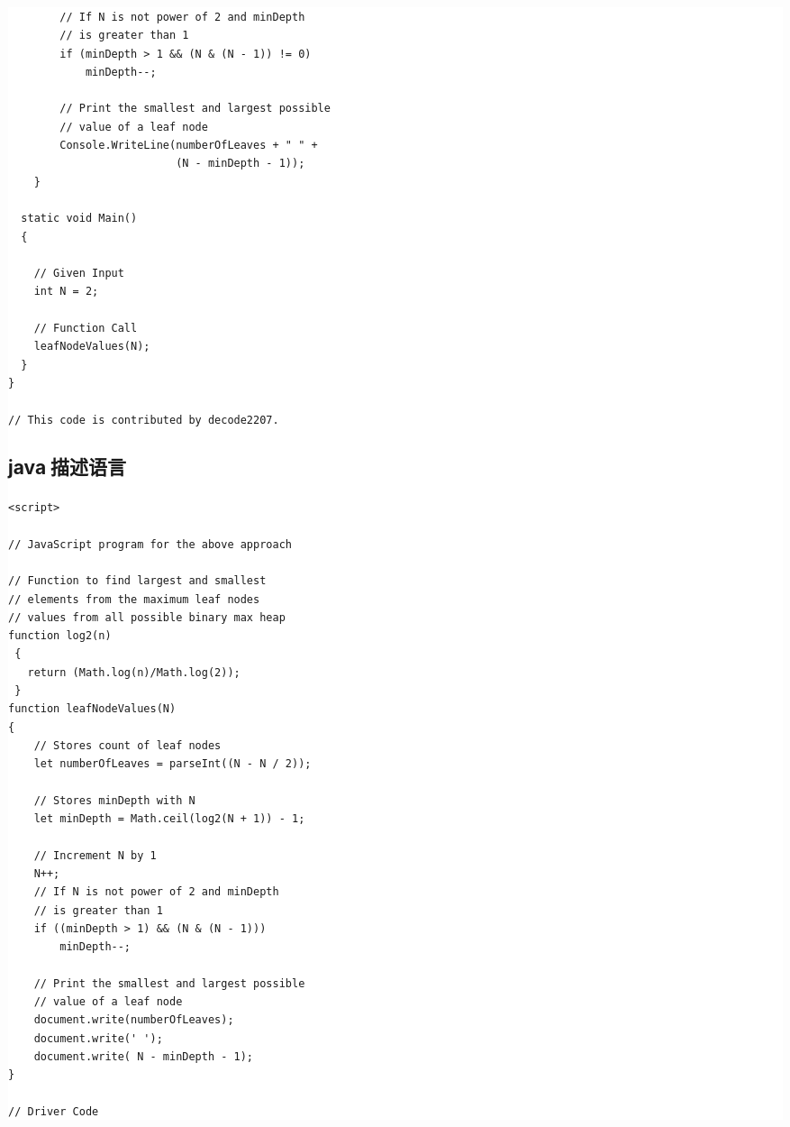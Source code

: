 ```
        // If N is not power of 2 and minDepth
        // is greater than 1
        if (minDepth > 1 && (N & (N - 1)) != 0)
            minDepth--;

        // Print the smallest and largest possible
        // value of a leaf node
        Console.WriteLine(numberOfLeaves + " " +
                          (N - minDepth - 1));
    }

  static void Main()
  {

    // Given Input
    int N = 2;

    // Function Call
    leafNodeValues(N);
  }
}

// This code is contributed by decode2207.
```

## java 描述语言

```
<script>

// JavaScript program for the above approach

// Function to find largest and smallest
// elements from the maximum leaf nodes
// values from all possible binary max heap
function log2(n)
 {
   return (Math.log(n)/Math.log(2));
 }
function leafNodeValues(N)
{
    // Stores count of leaf nodes
    let numberOfLeaves = parseInt((N - N / 2));

    // Stores minDepth with N
    let minDepth = Math.ceil(log2(N + 1)) - 1;

    // Increment N by 1
    N++;
    // If N is not power of 2 and minDepth
    // is greater than 1
    if ((minDepth > 1) && (N & (N - 1)))
        minDepth--;

    // Print the smallest and largest possible
    // value of a leaf node
    document.write(numberOfLeaves);
    document.write(' ');
    document.write( N - minDepth - 1);
}

// Driver Code

```
